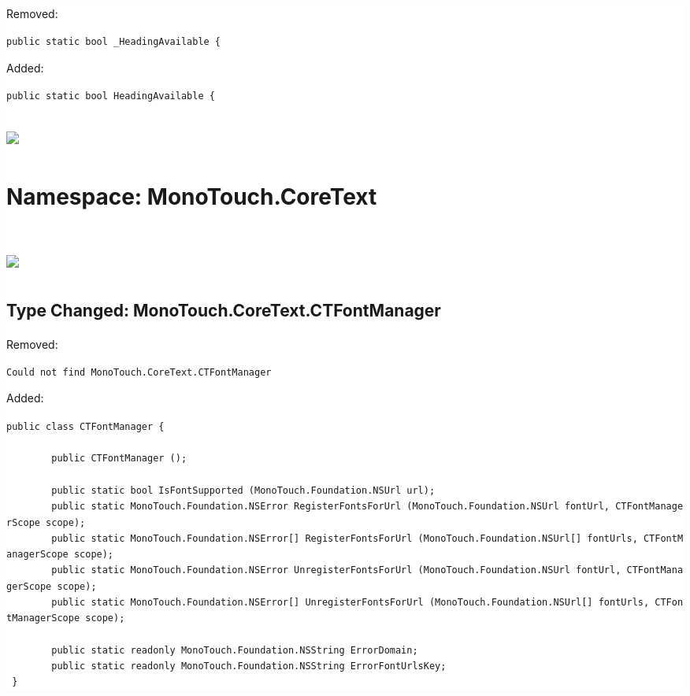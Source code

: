 Removed:

```
public static bool _HeadingAvailable {
```

Added:

```
public static bool HeadingAvailable {
```

 <a name="" class="injected"></a>


##  [ <span class="icon"><img src="from_3.0.12_to_3.1.0/Images/icon-trans.gif"></span>](http://ios.xamarin.com/Releases/MonoTouch_3/MonoTouch_3.1.0#)

 <a name="Namespace:_MonoTouch.CoreText" class="injected"></a>


# Namespace: MonoTouch.CoreText

 <a name="" class="injected"></a>


#  [ <span class="icon"><img src="from_3.0.12_to_3.1.0/Images/icon-trans.gif"></span>](http://ios.xamarin.com/Releases/MonoTouch_3/MonoTouch_3.1.0#)

 <a name="Type_Changed:_MonoTouch.CoreText.CTFontManager" class="injected"></a>


## Type Changed: MonoTouch.CoreText.CTFontManager

Removed:

```
Could not find MonoTouch.CoreText.CTFontManager
```

Added:

```
public class CTFontManager {
        
        public CTFontManager ();
        
        public static bool IsFontSupported (MonoTouch.Foundation.NSUrl url);
        public static MonoTouch.Foundation.NSError RegisterFontsForUrl (MonoTouch.Foundation.NSUrl fontUrl, CTFontManagerScope scope);
        public static MonoTouch.Foundation.NSError[] RegisterFontsForUrl (MonoTouch.Foundation.NSUrl[] fontUrls, CTFontManagerScope scope);
        public static MonoTouch.Foundation.NSError UnregisterFontsForUrl (MonoTouch.Foundation.NSUrl fontUrl, CTFontManagerScope scope);
        public static MonoTouch.Foundation.NSError[] UnregisterFontsForUrl (MonoTouch.Foundation.NSUrl[] fontUrls, CTFontManagerScope scope);
        
        public static readonly MonoTouch.Foundation.NSString ErrorDomain;
        public static readonly MonoTouch.Foundation.NSString ErrorFontUrlsKey;
 }
```
